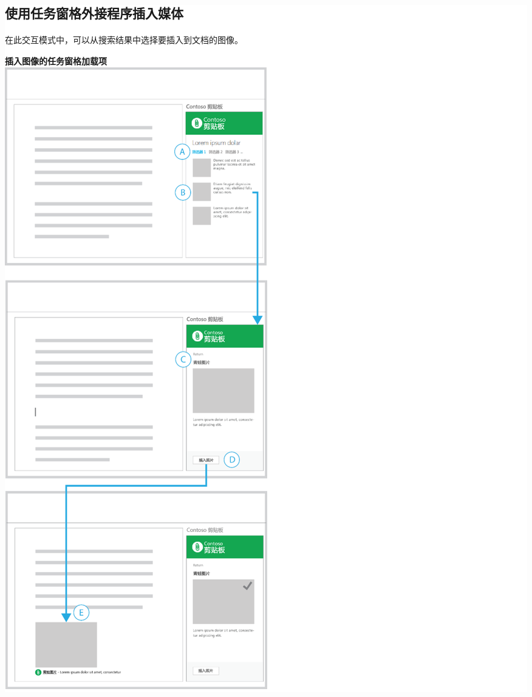 ## <a name="insert-media-with-a-task-pane-add-in"></a>使用任务窗格外接程序插入媒体


在此交互模式中，可以从搜索结果中选择要插入到文档的图像。

**插入图像的任务窗格加载项**
<br>
![插入图像的任务窗格应用](../../images/office15-app-ux-fig06.png)
<br>